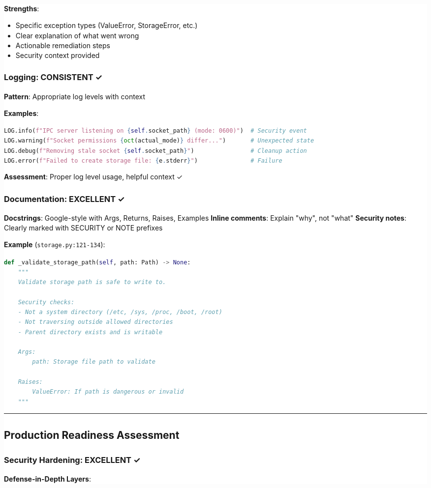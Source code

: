 **Strengths**:

- Specific exception types (ValueError, StorageError, etc.)
- Clear explanation of what went wrong
- Actionable remediation steps
- Security context provided

### Logging: CONSISTENT ✓

**Pattern**: Appropriate log levels with context

**Examples**:

```python
LOG.info(f"IPC server listening on {self.socket_path} (mode: 0600)")  # Security event
LOG.warning(f"Socket permissions {oct(actual_mode)} differ...")       # Unexpected state
LOG.debug(f"Removing stale socket {self.socket_path}")                # Cleanup action
LOG.error(f"Failed to create storage file: {e.stderr}")               # Failure
```

**Assessment**: Proper log level usage, helpful context ✓

### Documentation: EXCELLENT ✓

**Docstrings**: Google-style with Args, Returns, Raises, Examples
**Inline comments**: Explain "why", not "what"
**Security notes**: Clearly marked with SECURITY or NOTE prefixes

**Example** (`storage.py:121-134`):

```python
def _validate_storage_path(self, path: Path) -> None:
    """
    Validate storage path is safe to write to.

    Security checks:
    - Not a system directory (/etc, /sys, /proc, /boot, /root)
    - Not traversing outside allowed directories
    - Parent directory exists and is writable

    Args:
        path: Storage file path to validate

    Raises:
        ValueError: If path is dangerous or invalid
    """
```

---

## Production Readiness Assessment

### Security Hardening: EXCELLENT ✓

**Defense-in-Depth Layers**:
